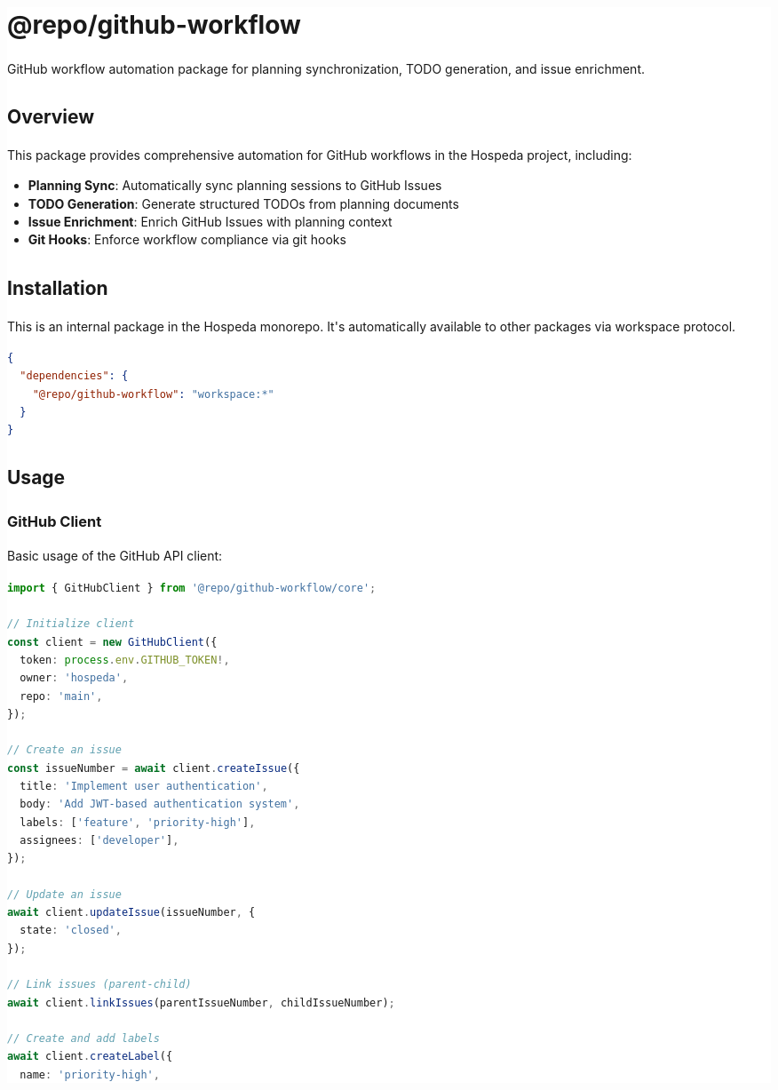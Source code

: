 # @repo/github-workflow

GitHub workflow automation package for planning synchronization, TODO generation, and issue enrichment.

## Overview

This package provides comprehensive automation for GitHub workflows in the Hospeda project, including:

- **Planning Sync**: Automatically sync planning sessions to GitHub Issues
- **TODO Generation**: Generate structured TODOs from planning documents
- **Issue Enrichment**: Enrich GitHub Issues with planning context
- **Git Hooks**: Enforce workflow compliance via git hooks

## Installation

This is an internal package in the Hospeda monorepo. It's automatically available to other packages via workspace protocol.

```json
{
  "dependencies": {
    "@repo/github-workflow": "workspace:*"
  }
}
```

## Usage

### GitHub Client

Basic usage of the GitHub API client:

```typescript
import { GitHubClient } from '@repo/github-workflow/core';

// Initialize client
const client = new GitHubClient({
  token: process.env.GITHUB_TOKEN!,
  owner: 'hospeda',
  repo: 'main',
});

// Create an issue
const issueNumber = await client.createIssue({
  title: 'Implement user authentication',
  body: 'Add JWT-based authentication system',
  labels: ['feature', 'priority-high'],
  assignees: ['developer'],
});

// Update an issue
await client.updateIssue(issueNumber, {
  state: 'closed',
});

// Link issues (parent-child)
await client.linkIssues(parentIssueNumber, childIssueNumber);

// Create and add labels
await client.createLabel({
  name: 'priority-high',
```
